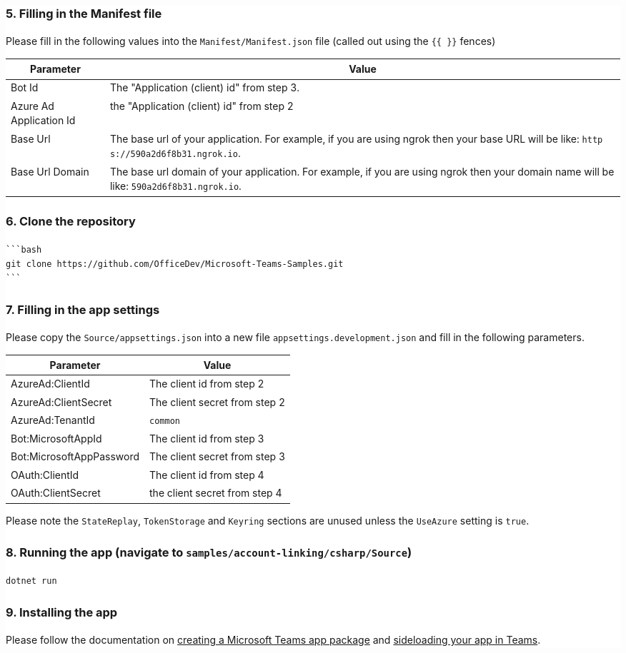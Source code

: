 ### 5. Filling in the Manifest file
Please fill in the following values into the `Manifest/Manifest.json` file (called out using the `{{ }}` fences)

| Parameter  | Value |
|---|---|
| Bot Id  | The "Application (client) id" from step 3. |
| Azure Ad Application Id | the "Application (client) id" from step 2| 
|Base Url | The base url of your application. For example, if you are using ngrok then your base URL will be like: `https://590a2d6f8b31.ngrok.io`.
|Base Url Domain| The base url domain of your application. For example, if you are using ngrok then your domain name will be like: `590a2d6f8b31.ngrok.io`.

### 6. Clone the repository

    ```bash
    git clone https://github.com/OfficeDev/Microsoft-Teams-Samples.git
    ```

### 7. Filling in the app settings
Please copy the `Source/appsettings.json` into a new file `appsettings.development.json` and fill in the following parameters. 

| Parameter | Value |
| --------- | ----- |
| AzureAd:ClientId | The client id from step 2 |
| AzureAd:ClientSecret | The client secret from step 2 |
| AzureAd:TenantId | `common` | 
| Bot:MicrosoftAppId | The client id from step 3 | 
| Bot:MicrosoftAppPassword | The client secret from step 3 | 
| OAuth:ClientId | The client id from step 4 | 
| OAuth:ClientSecret | the client secret from step 4 |

Please note the `StateReplay`, `TokenStorage` and `Keyring` sections are unused unless the `UseAzure` setting is `true`.

### 8. Running the app (navigate to `samples/account-linking/csharp/Source`)

```bash
dotnet run
```

### 9. Installing the app
Please follow the documentation on [creating a Microsoft Teams app package](https://docs.microsoft.com/en-us/microsoftteams/platform/concepts/build-and-test/apps-package) and [sideloading your app in Teams](https://docs.microsoft.com/en-us/microsoftteams/platform/concepts/build-and-test/apps-package). 
